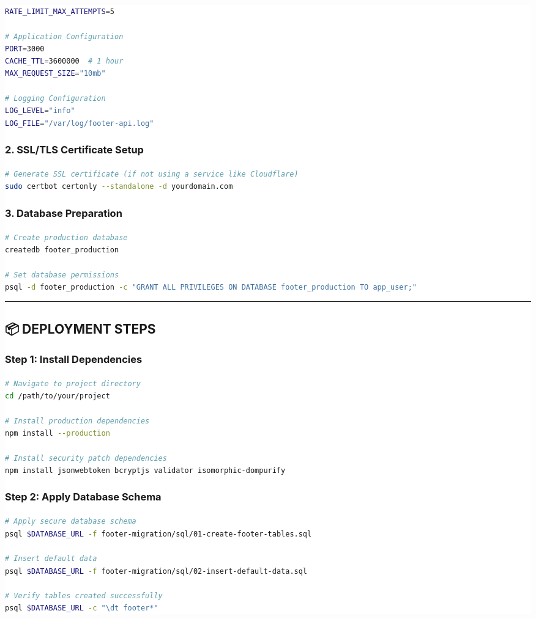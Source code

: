 ```bash
RATE_LIMIT_MAX_ATTEMPTS=5

# Application Configuration
PORT=3000
CACHE_TTL=3600000  # 1 hour
MAX_REQUEST_SIZE="10mb"

# Logging Configuration
LOG_LEVEL="info"
LOG_FILE="/var/log/footer-api.log"
```

### **2. SSL/TLS Certificate Setup**

```bash
# Generate SSL certificate (if not using a service like Cloudflare)
sudo certbot certonly --standalone -d yourdomain.com
```

### **3. Database Preparation**

```bash
# Create production database
createdb footer_production

# Set database permissions
psql -d footer_production -c "GRANT ALL PRIVILEGES ON DATABASE footer_production TO app_user;"
```

---

## 📦 **DEPLOYMENT STEPS**

### **Step 1: Install Dependencies**

```bash
# Navigate to project directory
cd /path/to/your/project

# Install production dependencies
npm install --production

# Install security patch dependencies
npm install jsonwebtoken bcryptjs validator isomorphic-dompurify
```

### **Step 2: Apply Database Schema**

```bash
# Apply secure database schema
psql $DATABASE_URL -f footer-migration/sql/01-create-footer-tables.sql

# Insert default data
psql $DATABASE_URL -f footer-migration/sql/02-insert-default-data.sql

# Verify tables created successfully
psql $DATABASE_URL -c "\dt footer*"
```
